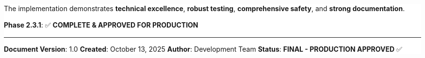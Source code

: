 The implementation demonstrates **technical excellence**, **robust testing**, **comprehensive safety**, and **strong documentation**.

**Phase 2.3.1**: ✅ **COMPLETE & APPROVED FOR PRODUCTION**

---

**Document Version**: 1.0
**Created**: October 13, 2025
**Author**: Development Team
**Status**: **FINAL - PRODUCTION APPROVED** ✅
